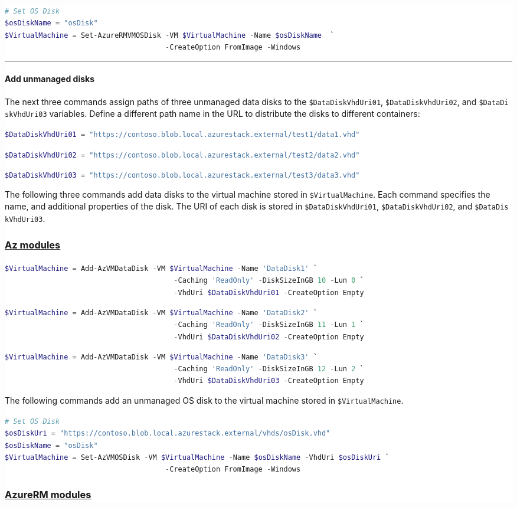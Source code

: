 ```powershell
# Set OS Disk
$osDiskName = "osDisk"
$VirtualMachine = Set-AzureRMVMOSDisk -VM $VirtualMachine -Name $osDiskName  `
                                      -CreateOption FromImage -Windows
```

---



#### Add unmanaged disks

The next three commands assign paths of three unmanaged data disks to the `$DataDiskVhdUri01`, `$DataDiskVhdUri02`, and `$DataDiskVhdUri03` variables. Define a different path name in the URL to distribute the disks to different containers:

```powershell
$DataDiskVhdUri01 = "https://contoso.blob.local.azurestack.external/test1/data1.vhd"
```

```powershell
$DataDiskVhdUri02 = "https://contoso.blob.local.azurestack.external/test2/data2.vhd"
```

```powershell
$DataDiskVhdUri03 = "https://contoso.blob.local.azurestack.external/test3/data3.vhd"
```

The following three commands add data disks to the virtual machine stored in `$VirtualMachine`. Each command specifies the name, and additional properties of the disk. The URI of each disk is stored in `$DataDiskVhdUri01`, `$DataDiskVhdUri02`, and `$DataDiskVhdUri03`.

### [Az modules](#tab/az3)

```powershell
$VirtualMachine = Add-AzVMDataDisk -VM $VirtualMachine -Name 'DataDisk1' `
                                        -Caching 'ReadOnly' -DiskSizeInGB 10 -Lun 0 `
                                        -VhdUri $DataDiskVhdUri01 -CreateOption Empty
```

```powershell
$VirtualMachine = Add-AzVMDataDisk -VM $VirtualMachine -Name 'DataDisk2' `
                                        -Caching 'ReadOnly' -DiskSizeInGB 11 -Lun 1 `
                                        -VhdUri $DataDiskVhdUri02 -CreateOption Empty
```

```powershell
$VirtualMachine = Add-AzVMDataDisk -VM $VirtualMachine -Name 'DataDisk3' `
                                        -Caching 'ReadOnly' -DiskSizeInGB 12 -Lun 2 `
                                        -VhdUri $DataDiskVhdUri03 -CreateOption Empty
```

The following commands add an unmanaged OS disk to the virtual machine stored in `$VirtualMachine`.

```powershell
# Set OS Disk
$osDiskUri = "https://contoso.blob.local.azurestack.external/vhds/osDisk.vhd"
$osDiskName = "osDisk"
$VirtualMachine = Set-AzVMOSDisk -VM $VirtualMachine -Name $osDiskName -VhdUri $osDiskUri `
                                      -CreateOption FromImage -Windows
```
### [AzureRM modules](#tab/azurerm3)
 